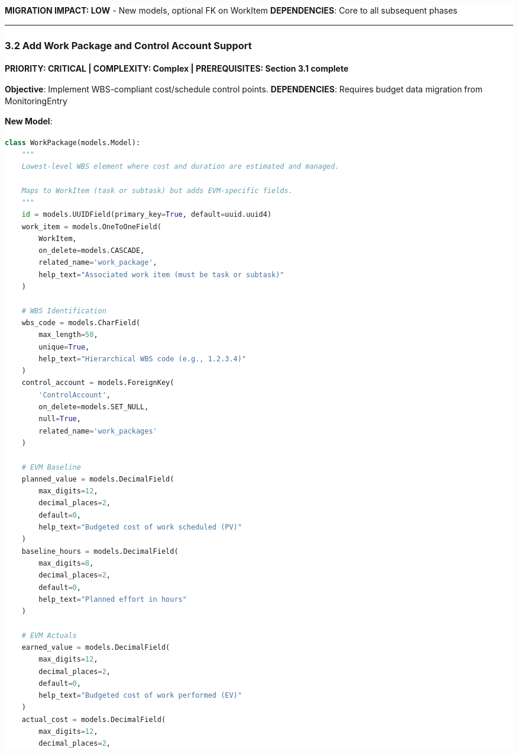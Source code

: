 **MIGRATION IMPACT: LOW** - New models, optional FK on WorkItem
**DEPENDENCIES**: Core to all subsequent phases

---

### 3.2 Add Work Package and Control Account Support

**PRIORITY: CRITICAL | COMPLEXITY: Complex | PREREQUISITES: Section 3.1 complete**

**Objective**: Implement WBS-compliant cost/schedule control points.
**DEPENDENCIES**: Requires budget data migration from MonitoringEntry

**New Model**:

```python
class WorkPackage(models.Model):
    """
    Lowest-level WBS element where cost and duration are estimated and managed.

    Maps to WorkItem (task or subtask) but adds EVM-specific fields.
    """
    id = models.UUIDField(primary_key=True, default=uuid.uuid4)
    work_item = models.OneToOneField(
        WorkItem,
        on_delete=models.CASCADE,
        related_name='work_package',
        help_text="Associated work item (must be task or subtask)"
    )

    # WBS Identification
    wbs_code = models.CharField(
        max_length=50,
        unique=True,
        help_text="Hierarchical WBS code (e.g., 1.2.3.4)"
    )
    control_account = models.ForeignKey(
        'ControlAccount',
        on_delete=models.SET_NULL,
        null=True,
        related_name='work_packages'
    )

    # EVM Baseline
    planned_value = models.DecimalField(
        max_digits=12,
        decimal_places=2,
        default=0,
        help_text="Budgeted cost of work scheduled (PV)"
    )
    baseline_hours = models.DecimalField(
        max_digits=8,
        decimal_places=2,
        default=0,
        help_text="Planned effort in hours"
    )

    # EVM Actuals
    earned_value = models.DecimalField(
        max_digits=12,
        decimal_places=2,
        default=0,
        help_text="Budgeted cost of work performed (EV)"
    )
    actual_cost = models.DecimalField(
        max_digits=12,
        decimal_places=2,
```